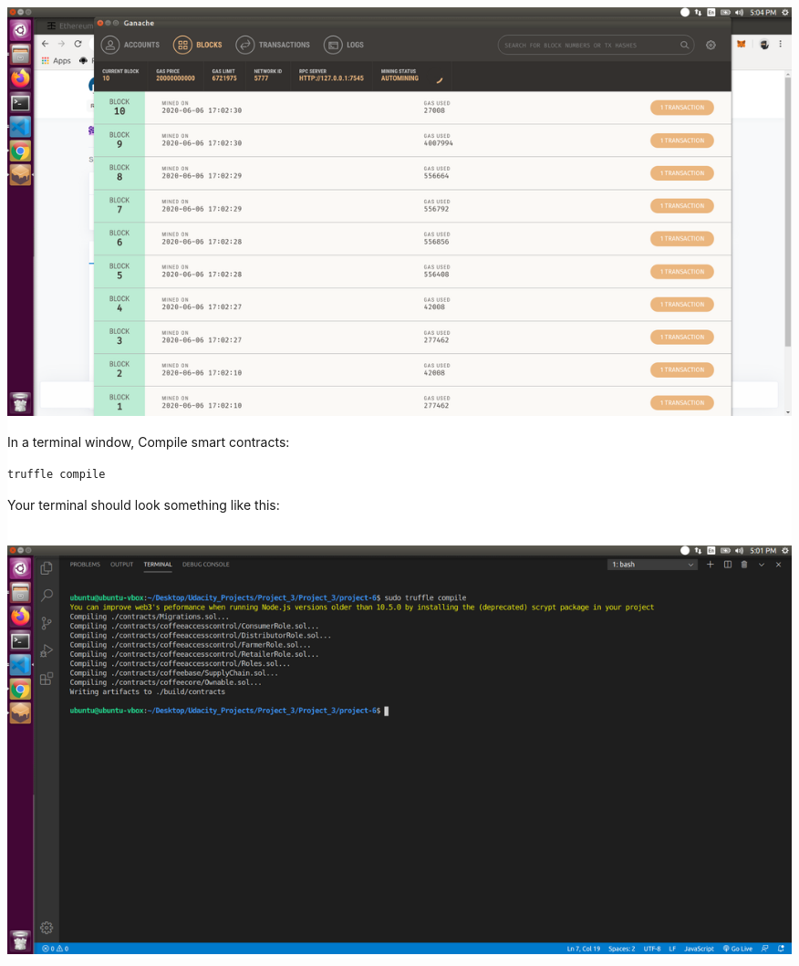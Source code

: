<img src="images/ganache-cli.png" width=900 >
</p>
In a terminal window, Compile smart contracts:

```
truffle compile
```

Your terminal should look something like this:

<p align="center">
<br>
<img src="images/truffle_compile.png" width=1000 >
</p>

